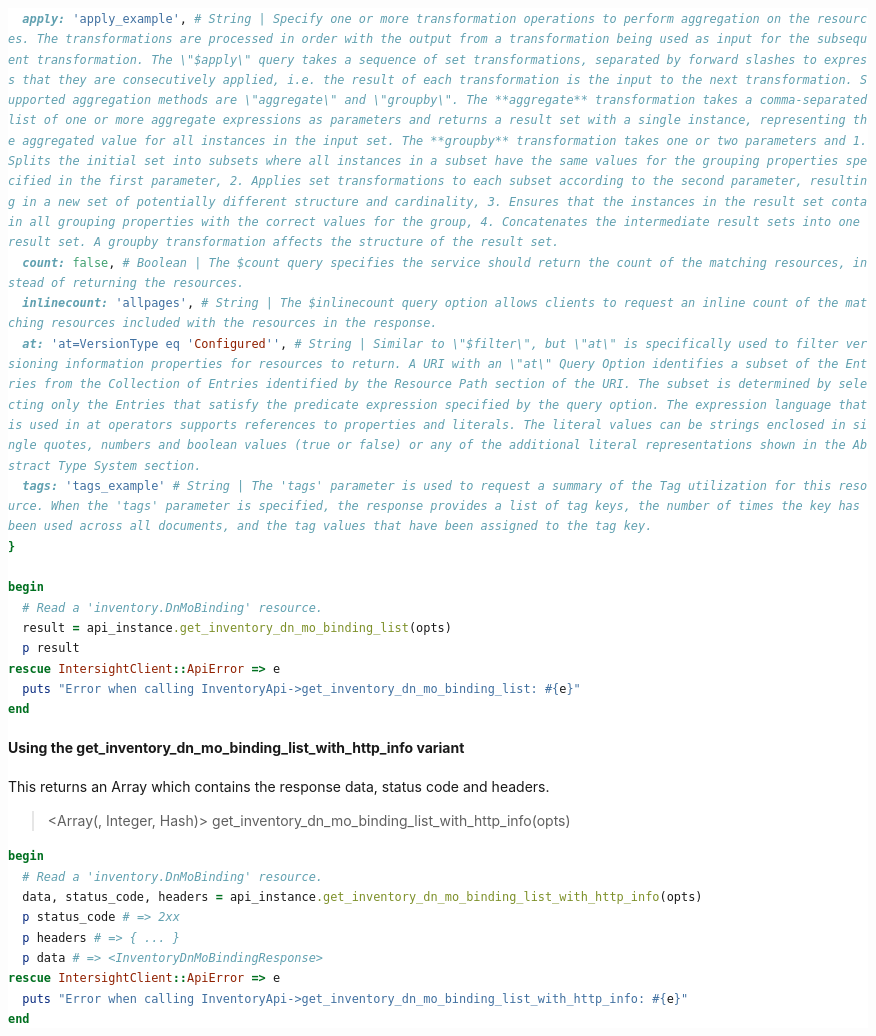 ```ruby
  apply: 'apply_example', # String | Specify one or more transformation operations to perform aggregation on the resources. The transformations are processed in order with the output from a transformation being used as input for the subsequent transformation. The \"$apply\" query takes a sequence of set transformations, separated by forward slashes to express that they are consecutively applied, i.e. the result of each transformation is the input to the next transformation. Supported aggregation methods are \"aggregate\" and \"groupby\". The **aggregate** transformation takes a comma-separated list of one or more aggregate expressions as parameters and returns a result set with a single instance, representing the aggregated value for all instances in the input set. The **groupby** transformation takes one or two parameters and 1. Splits the initial set into subsets where all instances in a subset have the same values for the grouping properties specified in the first parameter, 2. Applies set transformations to each subset according to the second parameter, resulting in a new set of potentially different structure and cardinality, 3. Ensures that the instances in the result set contain all grouping properties with the correct values for the group, 4. Concatenates the intermediate result sets into one result set. A groupby transformation affects the structure of the result set.
  count: false, # Boolean | The $count query specifies the service should return the count of the matching resources, instead of returning the resources.
  inlinecount: 'allpages', # String | The $inlinecount query option allows clients to request an inline count of the matching resources included with the resources in the response.
  at: 'at=VersionType eq 'Configured'', # String | Similar to \"$filter\", but \"at\" is specifically used to filter versioning information properties for resources to return. A URI with an \"at\" Query Option identifies a subset of the Entries from the Collection of Entries identified by the Resource Path section of the URI. The subset is determined by selecting only the Entries that satisfy the predicate expression specified by the query option. The expression language that is used in at operators supports references to properties and literals. The literal values can be strings enclosed in single quotes, numbers and boolean values (true or false) or any of the additional literal representations shown in the Abstract Type System section.
  tags: 'tags_example' # String | The 'tags' parameter is used to request a summary of the Tag utilization for this resource. When the 'tags' parameter is specified, the response provides a list of tag keys, the number of times the key has been used across all documents, and the tag values that have been assigned to the tag key.
}

begin
  # Read a 'inventory.DnMoBinding' resource.
  result = api_instance.get_inventory_dn_mo_binding_list(opts)
  p result
rescue IntersightClient::ApiError => e
  puts "Error when calling InventoryApi->get_inventory_dn_mo_binding_list: #{e}"
end
```

#### Using the get_inventory_dn_mo_binding_list_with_http_info variant

This returns an Array which contains the response data, status code and headers.

> <Array(<InventoryDnMoBindingResponse>, Integer, Hash)> get_inventory_dn_mo_binding_list_with_http_info(opts)

```ruby
begin
  # Read a 'inventory.DnMoBinding' resource.
  data, status_code, headers = api_instance.get_inventory_dn_mo_binding_list_with_http_info(opts)
  p status_code # => 2xx
  p headers # => { ... }
  p data # => <InventoryDnMoBindingResponse>
rescue IntersightClient::ApiError => e
  puts "Error when calling InventoryApi->get_inventory_dn_mo_binding_list_with_http_info: #{e}"
end
```
